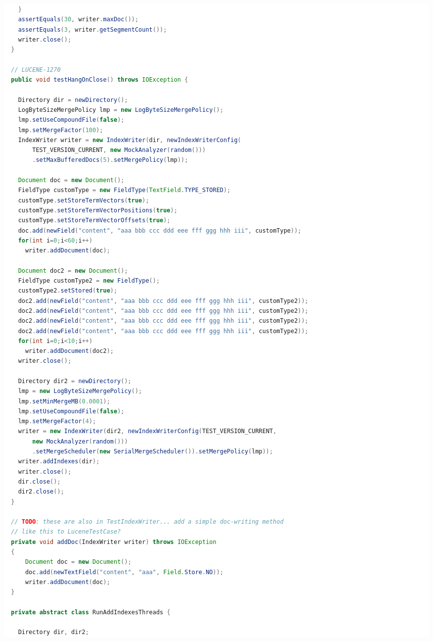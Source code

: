 ```java
    }
    assertEquals(30, writer.maxDoc());
    assertEquals(3, writer.getSegmentCount());
    writer.close();
  }

  // LUCENE-1270
  public void testHangOnClose() throws IOException {

    Directory dir = newDirectory();
    LogByteSizeMergePolicy lmp = new LogByteSizeMergePolicy();
    lmp.setUseCompoundFile(false);
    lmp.setMergeFactor(100);
    IndexWriter writer = new IndexWriter(dir, newIndexWriterConfig(
        TEST_VERSION_CURRENT, new MockAnalyzer(random()))
        .setMaxBufferedDocs(5).setMergePolicy(lmp));

    Document doc = new Document();
    FieldType customType = new FieldType(TextField.TYPE_STORED);
    customType.setStoreTermVectors(true);
    customType.setStoreTermVectorPositions(true);
    customType.setStoreTermVectorOffsets(true);
    doc.add(newField("content", "aaa bbb ccc ddd eee fff ggg hhh iii", customType));
    for(int i=0;i<60;i++)
      writer.addDocument(doc);

    Document doc2 = new Document();
    FieldType customType2 = new FieldType();
    customType2.setStored(true);
    doc2.add(newField("content", "aaa bbb ccc ddd eee fff ggg hhh iii", customType2));
    doc2.add(newField("content", "aaa bbb ccc ddd eee fff ggg hhh iii", customType2));
    doc2.add(newField("content", "aaa bbb ccc ddd eee fff ggg hhh iii", customType2));
    doc2.add(newField("content", "aaa bbb ccc ddd eee fff ggg hhh iii", customType2));
    for(int i=0;i<10;i++)
      writer.addDocument(doc2);
    writer.close();

    Directory dir2 = newDirectory();
    lmp = new LogByteSizeMergePolicy();
    lmp.setMinMergeMB(0.0001);
    lmp.setUseCompoundFile(false);
    lmp.setMergeFactor(4);
    writer = new IndexWriter(dir2, newIndexWriterConfig(TEST_VERSION_CURRENT,
        new MockAnalyzer(random()))
        .setMergeScheduler(new SerialMergeScheduler()).setMergePolicy(lmp));
    writer.addIndexes(dir);
    writer.close();
    dir.close();
    dir2.close();
  }

  // TODO: these are also in TestIndexWriter... add a simple doc-writing method
  // like this to LuceneTestCase?
  private void addDoc(IndexWriter writer) throws IOException
  {
      Document doc = new Document();
      doc.add(newTextField("content", "aaa", Field.Store.NO));
      writer.addDocument(doc);
  }
  
  private abstract class RunAddIndexesThreads {

    Directory dir, dir2;
```